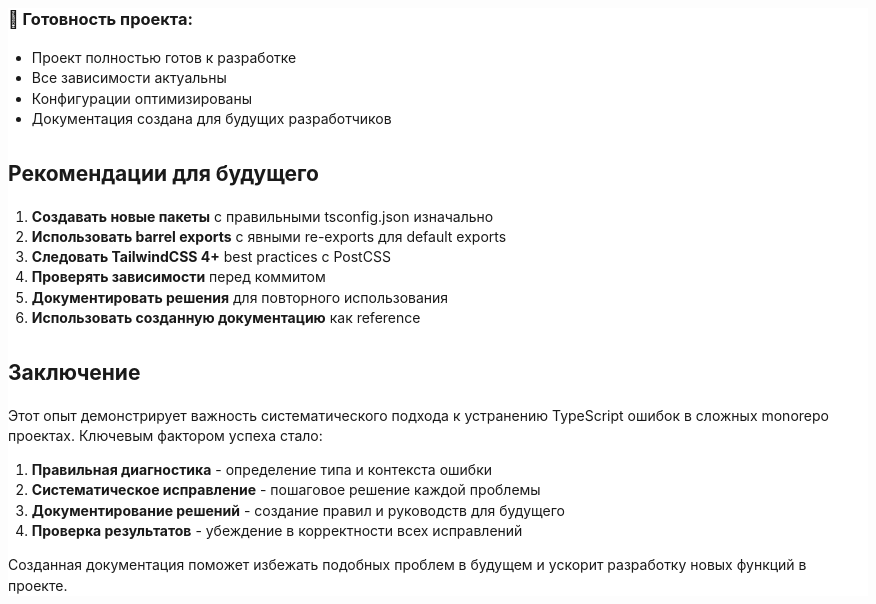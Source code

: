 ### 🚀 Готовность проекта:
- Проект полностью готов к разработке
- Все зависимости актуальны
- Конфигурации оптимизированы
- Документация создана для будущих разработчиков

## Рекомендации для будущего

1. **Создавать новые пакеты** с правильными tsconfig.json изначально
2. **Использовать barrel exports** с явными re-exports для default exports
3. **Следовать TailwindCSS 4+** best practices с PostCSS
4. **Проверять зависимости** перед коммитом
5. **Документировать решения** для повторного использования
6. **Использовать созданную документацию** как reference

## Заключение

Этот опыт демонстрирует важность систематического подхода к устранению TypeScript ошибок в сложных monorepo проектах. Ключевым фактором успеха стало:

1. **Правильная диагностика** - определение типа и контекста ошибки
2. **Систематическое исправление** - пошаговое решение каждой проблемы
3. **Документирование решений** - создание правил и руководств для будущего
4. **Проверка результатов** - убеждение в корректности всех исправлений

Созданная документация поможет избежать подобных проблем в будущем и ускорит разработку новых функций в проекте. 